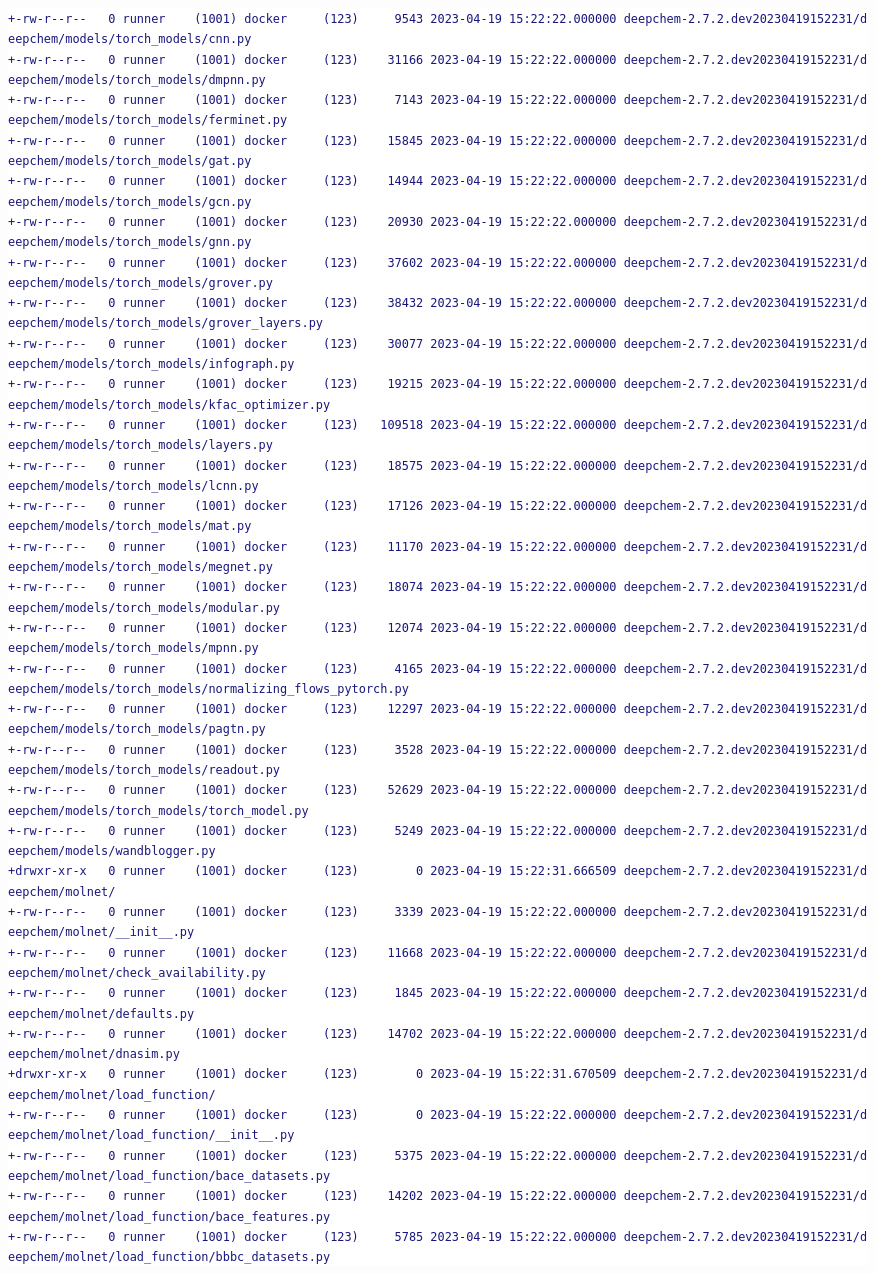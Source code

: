 ```diff
+-rw-r--r--   0 runner    (1001) docker     (123)     9543 2023-04-19 15:22:22.000000 deepchem-2.7.2.dev20230419152231/deepchem/models/torch_models/cnn.py
+-rw-r--r--   0 runner    (1001) docker     (123)    31166 2023-04-19 15:22:22.000000 deepchem-2.7.2.dev20230419152231/deepchem/models/torch_models/dmpnn.py
+-rw-r--r--   0 runner    (1001) docker     (123)     7143 2023-04-19 15:22:22.000000 deepchem-2.7.2.dev20230419152231/deepchem/models/torch_models/ferminet.py
+-rw-r--r--   0 runner    (1001) docker     (123)    15845 2023-04-19 15:22:22.000000 deepchem-2.7.2.dev20230419152231/deepchem/models/torch_models/gat.py
+-rw-r--r--   0 runner    (1001) docker     (123)    14944 2023-04-19 15:22:22.000000 deepchem-2.7.2.dev20230419152231/deepchem/models/torch_models/gcn.py
+-rw-r--r--   0 runner    (1001) docker     (123)    20930 2023-04-19 15:22:22.000000 deepchem-2.7.2.dev20230419152231/deepchem/models/torch_models/gnn.py
+-rw-r--r--   0 runner    (1001) docker     (123)    37602 2023-04-19 15:22:22.000000 deepchem-2.7.2.dev20230419152231/deepchem/models/torch_models/grover.py
+-rw-r--r--   0 runner    (1001) docker     (123)    38432 2023-04-19 15:22:22.000000 deepchem-2.7.2.dev20230419152231/deepchem/models/torch_models/grover_layers.py
+-rw-r--r--   0 runner    (1001) docker     (123)    30077 2023-04-19 15:22:22.000000 deepchem-2.7.2.dev20230419152231/deepchem/models/torch_models/infograph.py
+-rw-r--r--   0 runner    (1001) docker     (123)    19215 2023-04-19 15:22:22.000000 deepchem-2.7.2.dev20230419152231/deepchem/models/torch_models/kfac_optimizer.py
+-rw-r--r--   0 runner    (1001) docker     (123)   109518 2023-04-19 15:22:22.000000 deepchem-2.7.2.dev20230419152231/deepchem/models/torch_models/layers.py
+-rw-r--r--   0 runner    (1001) docker     (123)    18575 2023-04-19 15:22:22.000000 deepchem-2.7.2.dev20230419152231/deepchem/models/torch_models/lcnn.py
+-rw-r--r--   0 runner    (1001) docker     (123)    17126 2023-04-19 15:22:22.000000 deepchem-2.7.2.dev20230419152231/deepchem/models/torch_models/mat.py
+-rw-r--r--   0 runner    (1001) docker     (123)    11170 2023-04-19 15:22:22.000000 deepchem-2.7.2.dev20230419152231/deepchem/models/torch_models/megnet.py
+-rw-r--r--   0 runner    (1001) docker     (123)    18074 2023-04-19 15:22:22.000000 deepchem-2.7.2.dev20230419152231/deepchem/models/torch_models/modular.py
+-rw-r--r--   0 runner    (1001) docker     (123)    12074 2023-04-19 15:22:22.000000 deepchem-2.7.2.dev20230419152231/deepchem/models/torch_models/mpnn.py
+-rw-r--r--   0 runner    (1001) docker     (123)     4165 2023-04-19 15:22:22.000000 deepchem-2.7.2.dev20230419152231/deepchem/models/torch_models/normalizing_flows_pytorch.py
+-rw-r--r--   0 runner    (1001) docker     (123)    12297 2023-04-19 15:22:22.000000 deepchem-2.7.2.dev20230419152231/deepchem/models/torch_models/pagtn.py
+-rw-r--r--   0 runner    (1001) docker     (123)     3528 2023-04-19 15:22:22.000000 deepchem-2.7.2.dev20230419152231/deepchem/models/torch_models/readout.py
+-rw-r--r--   0 runner    (1001) docker     (123)    52629 2023-04-19 15:22:22.000000 deepchem-2.7.2.dev20230419152231/deepchem/models/torch_models/torch_model.py
+-rw-r--r--   0 runner    (1001) docker     (123)     5249 2023-04-19 15:22:22.000000 deepchem-2.7.2.dev20230419152231/deepchem/models/wandblogger.py
+drwxr-xr-x   0 runner    (1001) docker     (123)        0 2023-04-19 15:22:31.666509 deepchem-2.7.2.dev20230419152231/deepchem/molnet/
+-rw-r--r--   0 runner    (1001) docker     (123)     3339 2023-04-19 15:22:22.000000 deepchem-2.7.2.dev20230419152231/deepchem/molnet/__init__.py
+-rw-r--r--   0 runner    (1001) docker     (123)    11668 2023-04-19 15:22:22.000000 deepchem-2.7.2.dev20230419152231/deepchem/molnet/check_availability.py
+-rw-r--r--   0 runner    (1001) docker     (123)     1845 2023-04-19 15:22:22.000000 deepchem-2.7.2.dev20230419152231/deepchem/molnet/defaults.py
+-rw-r--r--   0 runner    (1001) docker     (123)    14702 2023-04-19 15:22:22.000000 deepchem-2.7.2.dev20230419152231/deepchem/molnet/dnasim.py
+drwxr-xr-x   0 runner    (1001) docker     (123)        0 2023-04-19 15:22:31.670509 deepchem-2.7.2.dev20230419152231/deepchem/molnet/load_function/
+-rw-r--r--   0 runner    (1001) docker     (123)        0 2023-04-19 15:22:22.000000 deepchem-2.7.2.dev20230419152231/deepchem/molnet/load_function/__init__.py
+-rw-r--r--   0 runner    (1001) docker     (123)     5375 2023-04-19 15:22:22.000000 deepchem-2.7.2.dev20230419152231/deepchem/molnet/load_function/bace_datasets.py
+-rw-r--r--   0 runner    (1001) docker     (123)    14202 2023-04-19 15:22:22.000000 deepchem-2.7.2.dev20230419152231/deepchem/molnet/load_function/bace_features.py
+-rw-r--r--   0 runner    (1001) docker     (123)     5785 2023-04-19 15:22:22.000000 deepchem-2.7.2.dev20230419152231/deepchem/molnet/load_function/bbbc_datasets.py
```